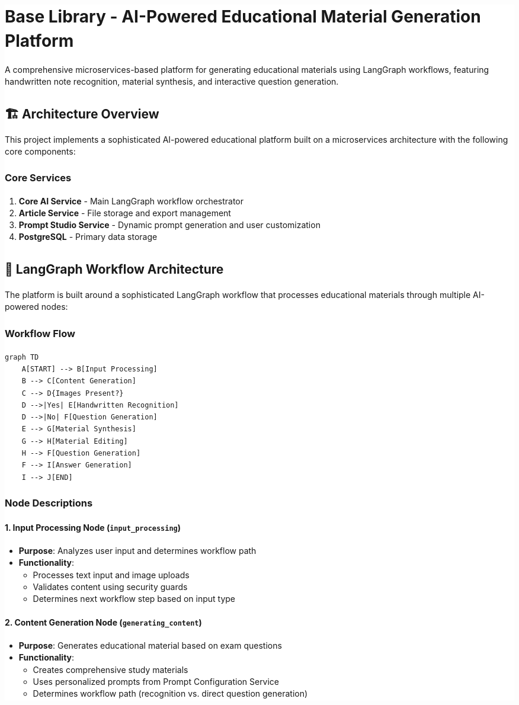 # Base Library - AI-Powered Educational Material Generation Platform

A comprehensive microservices-based platform for generating educational materials using LangGraph workflows, featuring handwritten note recognition, material synthesis, and interactive question generation.

## 🏗️ Architecture Overview

This project implements a sophisticated AI-powered educational platform built on a microservices architecture with the following core components:

### Core Services

1. **Core AI Service** - Main LangGraph workflow orchestrator
2. **Article Service** - File storage and export management
3. **Prompt Studio Service** - Dynamic prompt generation and user customization
4. **PostgreSQL** - Primary data storage

## 🔄 LangGraph Workflow Architecture

The platform is built around a sophisticated LangGraph workflow that processes educational materials through multiple AI-powered nodes:

### Workflow Flow

```mermaid
graph TD
    A[START] --> B[Input Processing]
    B --> C[Content Generation]
    C --> D{Images Present?}
    D -->|Yes| E[Handwritten Recognition]
    D -->|No| F[Question Generation]
    E --> G[Material Synthesis]
    G --> H[Material Editing]
    H --> F[Question Generation]
    F --> I[Answer Generation]
    I --> J[END]
```

### Node Descriptions

#### 1. **Input Processing Node** (`input_processing`)
- **Purpose**: Analyzes user input and determines workflow path
- **Functionality**: 
  - Processes text input and image uploads
  - Validates content using security guards
  - Determines next workflow step based on input type

#### 2. **Content Generation Node** (`generating_content`)
- **Purpose**: Generates educational material based on exam questions
- **Functionality**:
  - Creates comprehensive study materials
  - Uses personalized prompts from Prompt Configuration Service
  - Determines workflow path (recognition vs. direct question generation)
